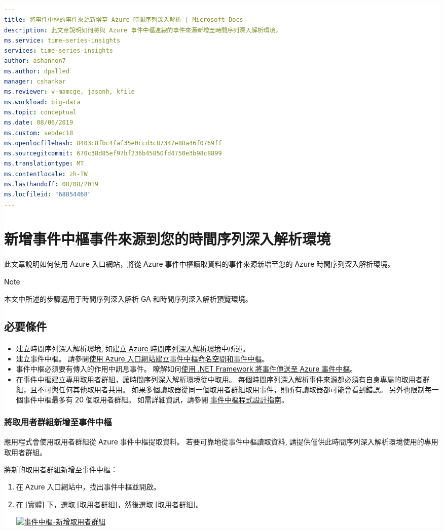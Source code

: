 ```yaml
---
title: 將事件中樞的事件來源新增至 Azure 時間序列深入解析 | Microsoft Docs
description: 此文章說明如何將與 Azure 事件中樞連線的事件來源新增至時間序列深入解析環境。
ms.service: time-series-insights
services: time-series-insights
author: ashannon7
ms.author: dpalled
manager: cshankar
ms.reviewer: v-mamcge, jasonh, kfile
ms.workload: big-data
ms.topic: conceptual
ms.date: 08/06/2019
ms.custom: seodec18
ms.openlocfilehash: 8403c8fbc4faf35e0ccd3c87347e88a46f0769ff
ms.sourcegitcommit: 670c38d85ef97bf236b45850fd4750e3b98c8899
ms.translationtype: MT
ms.contentlocale: zh-TW
ms.lasthandoff: 08/08/2019
ms.locfileid: "68854468"
---
```

# <a name="add-an-event-hub-event-source-to-your-time-series-insights-environment"></a>新增事件中樞事件來源到您的時間序列深入解析環境

此文章說明如何使用 Azure 入口網站，將從 Azure 事件中樞讀取資料的事件來源新增至您的 Azure 時間序列深入解析環境。

> [!NOTE]
> 本文中所述的步驟適用于時間序列深入解析 GA 和時間序列深入解析預覽環境。

## <a name="prerequisites"></a>必要條件

- 建立時間序列深入解析環境, 如[建立 Azure 時間序列深入解析環境](./time-series-insights-update-create-environment.md)中所述。
- 建立事件中樞。 請參閱[使用 Azure 入口網站建立事件中樞命名空間和事件中樞](../event-hubs/event-hubs-create.md)。
- 事件中樞必須要有傳入的作用中訊息事件。 瞭解如何[使用 .NET Framework 將事件傳送至 Azure 事件中樞](../event-hubs/event-hubs-dotnet-framework-getstarted-send.md)。
- 在事件中樞建立專用取用者群組，讓時間序列深入解析環境從中取用。 每個時間序列深入解析事件來源都必須有自身專屬的取用者群組，且不可與任何其他取用者共用。 如果多個讀取器從同一個取用者群組取用事件，則所有讀取器都可能會看到錯誤。 另外也限制每一個事件中樞最多有 20 個取用者群組。 如需詳細資訊，請參閱 [事件中樞程式設計指南](../event-hubs/event-hubs-programming-guide.md)。

### <a name="add-a-consumer-group-to-your-event-hub"></a>將取用者群組新增至事件中樞

應用程式會使用取用者群組從 Azure 事件中樞提取資料。 若要可靠地從事件中樞讀取資料, 請提供僅供此時間序列深入解析環境使用的專用取用者群組。

將新的取用者群組新增至事件中樞：

1. 在 Azure 入口網站中，找出事件中樞並開啟。

1. 在 [實體] 下，選取 [取用者群組]，然後選取 [取用者群組]。

   [![事件中樞-新增取用者群組](media/time-series-insights-how-to-add-an-event-source-eventhub/5-event-hub-consumer-group.png)](media/time-series-insights-how-to-add-an-event-source-eventhub/5-event-hub-consumer-group.png#lightbox)
